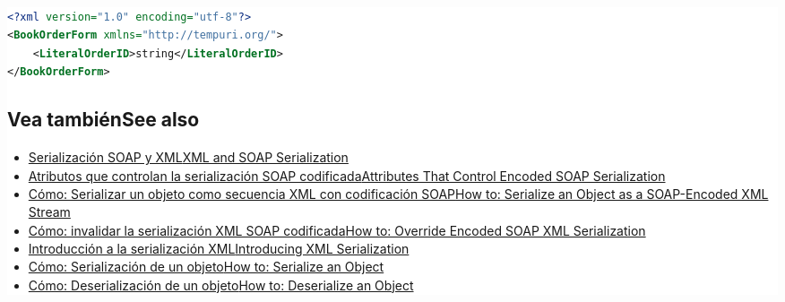 ```xml  
<?xml version="1.0" encoding="utf-8"?>  
<BookOrderForm xmlns="http://tempuri.org/">  
    <LiteralOrderID>string</LiteralOrderID>  
</BookOrderForm>  
```  
  
## <a name="see-also"></a><span data-ttu-id="79b53-141">Vea también</span><span class="sxs-lookup"><span data-stu-id="79b53-141">See also</span></span>

- [<span data-ttu-id="79b53-142">Serialización SOAP y XML</span><span class="sxs-lookup"><span data-stu-id="79b53-142">XML and SOAP Serialization</span></span>](xml-and-soap-serialization.md)
- [<span data-ttu-id="79b53-143">Atributos que controlan la serialización SOAP codificada</span><span class="sxs-lookup"><span data-stu-id="79b53-143">Attributes That Control Encoded SOAP Serialization</span></span>](attributes-that-control-encoded-soap-serialization.md)
- [<span data-ttu-id="79b53-144">Cómo: Serializar un objeto como secuencia XML con codificación SOAP</span><span class="sxs-lookup"><span data-stu-id="79b53-144">How to: Serialize an Object as a SOAP-Encoded XML Stream</span></span>](how-to-serialize-an-object-as-a-soap-encoded-xml-stream.md)
- [<span data-ttu-id="79b53-145">Cómo: invalidar la serialización XML SOAP codificada</span><span class="sxs-lookup"><span data-stu-id="79b53-145">How to: Override Encoded SOAP XML Serialization</span></span>](how-to-override-encoded-soap-xml-serialization.md)
- [<span data-ttu-id="79b53-146">Introducción a la serialización XML</span><span class="sxs-lookup"><span data-stu-id="79b53-146">Introducing XML Serialization</span></span>](introducing-xml-serialization.md)
- [<span data-ttu-id="79b53-147">Cómo: Serialización de un objeto</span><span class="sxs-lookup"><span data-stu-id="79b53-147">How to: Serialize an Object</span></span>](how-to-serialize-an-object.md)
- [<span data-ttu-id="79b53-148">Cómo: Deserialización de un objeto</span><span class="sxs-lookup"><span data-stu-id="79b53-148">How to: Deserialize an Object</span></span>](how-to-deserialize-an-object.md)
